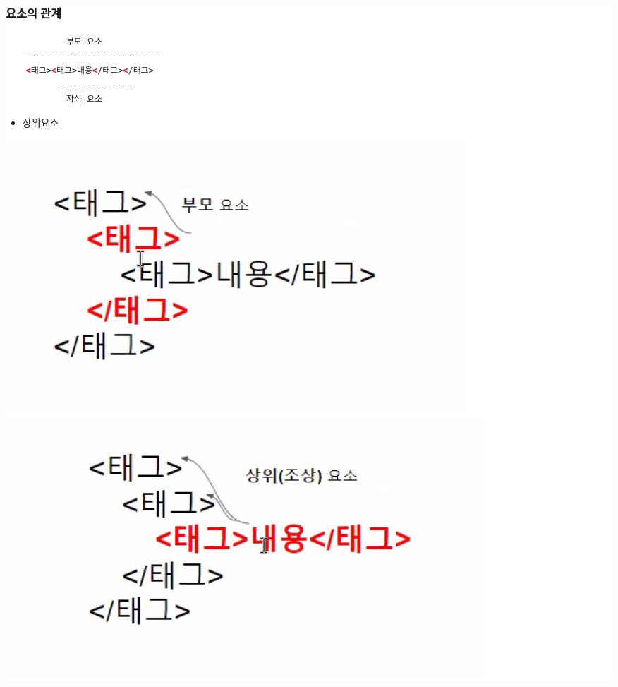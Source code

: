 ### 요소의 관계

```html
            부모 요소
    ---------------------------
    <태그><태그>내용</태그></태그>
          ---------------
            자식 요소  
```

* 상위요소

![alt](/assets/images/post/html/22.png)
![alt](/assets/images/post/html/23.png)
